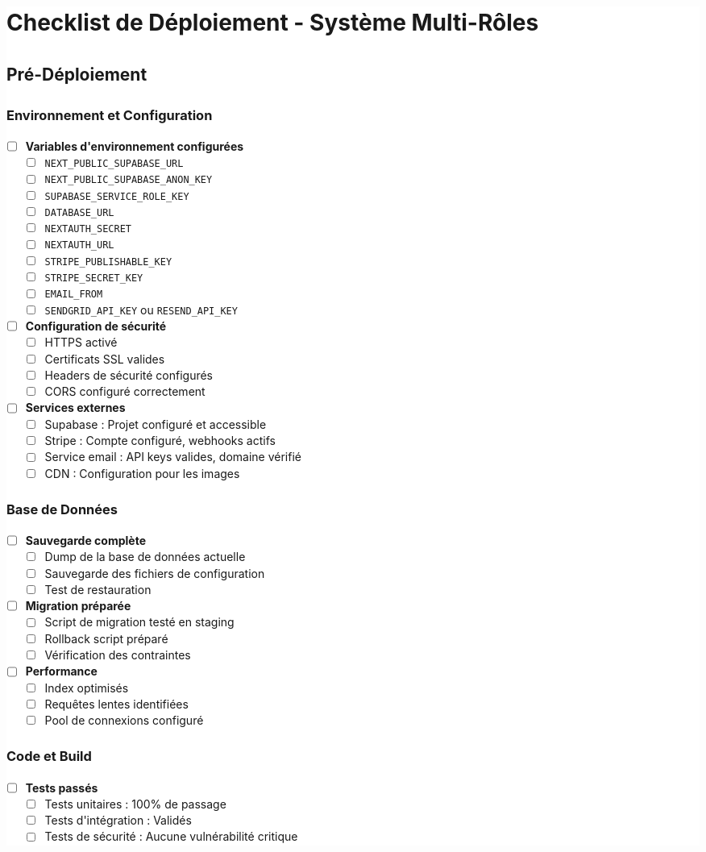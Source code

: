 # Checklist de Déploiement - Système Multi-Rôles

## Pré-Déploiement

### Environnement et Configuration

- [ ] **Variables d'environnement configurées**
  - [ ] `NEXT_PUBLIC_SUPABASE_URL`
  - [ ] `NEXT_PUBLIC_SUPABASE_ANON_KEY`
  - [ ] `SUPABASE_SERVICE_ROLE_KEY`
  - [ ] `DATABASE_URL`
  - [ ] `NEXTAUTH_SECRET`
  - [ ] `NEXTAUTH_URL`
  - [ ] `STRIPE_PUBLISHABLE_KEY`
  - [ ] `STRIPE_SECRET_KEY`
  - [ ] `EMAIL_FROM`
  - [ ] `SENDGRID_API_KEY` ou `RESEND_API_KEY`

- [ ] **Configuration de sécurité**
  - [ ] HTTPS activé
  - [ ] Certificats SSL valides
  - [ ] Headers de sécurité configurés
  - [ ] CORS configuré correctement

- [ ] **Services externes**
  - [ ] Supabase : Projet configuré et accessible
  - [ ] Stripe : Compte configuré, webhooks actifs
  - [ ] Service email : API keys valides, domaine vérifié
  - [ ] CDN : Configuration pour les images

### Base de Données

- [ ] **Sauvegarde complète**
  - [ ] Dump de la base de données actuelle
  - [ ] Sauvegarde des fichiers de configuration
  - [ ] Test de restauration

- [ ] **Migration préparée**
  - [ ] Script de migration testé en staging
  - [ ] Rollback script préparé
  - [ ] Vérification des contraintes

- [ ] **Performance**
  - [ ] Index optimisés
  - [ ] Requêtes lentes identifiées
  - [ ] Pool de connexions configuré

### Code et Build

- [ ] **Tests passés**
  - [ ] Tests unitaires : 100% de passage
  - [ ] Tests d'intégration : Validés
  - [ ] Tests de sécurité : Aucune vulnérabilité critique
